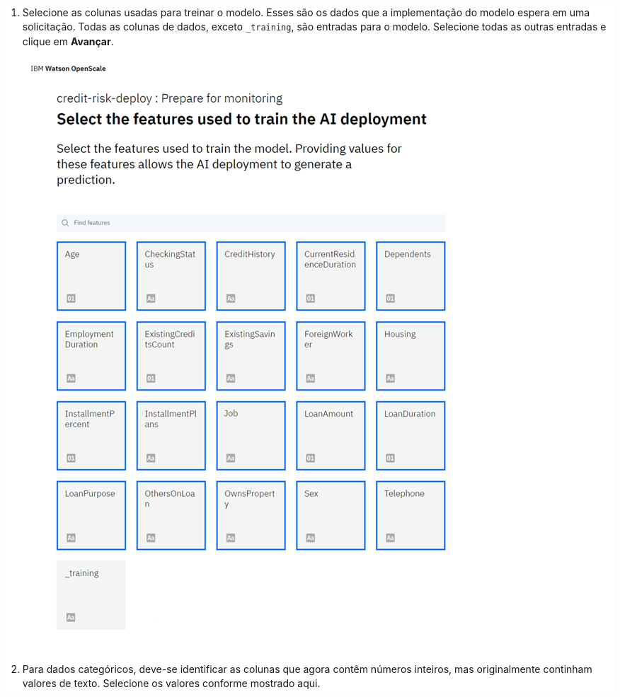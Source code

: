 1.  Selecione as colunas usadas para treinar o modelo. Esses são os dados que a implementação do modelo espera em uma solicitação. Todas as colunas de dados, exceto `_training`, são entradas para o modelo. Selecione todas as outras entradas e clique em **Avançar**.

    ![Entradas de explicabilidade](images/explain_inputs1.png)

1.  Para dados categóricos, deve-se identificar as colunas que agora contêm números inteiros, mas originalmente continham valores de texto. Selecione os valores conforme mostrado aqui.
